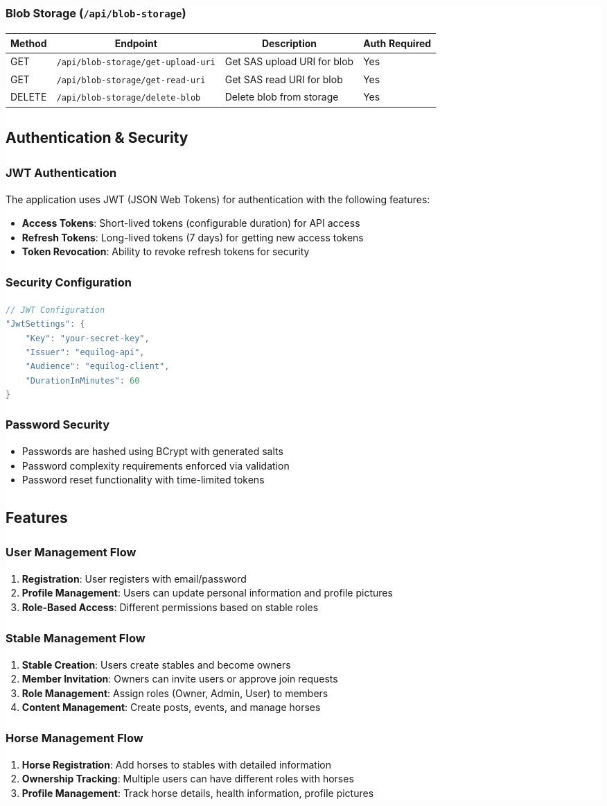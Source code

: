 ### Blob Storage (`/api/blob-storage`)

| Method | Endpoint | Description | Auth Required |
|--------|----------|-------------|---------------|
| GET | `/api/blob-storage/get-upload-uri` | Get SAS upload URI for blob | Yes           |
| GET | `/api/blob-storage/get-read-uri` | Get SAS read URI for blob | Yes           |
| DELETE | `/api/blob-storage/delete-blob` | Delete blob from storage | Yes           |

## Authentication & Security

### JWT Authentication
The application uses JWT (JSON Web Tokens) for authentication with the following features:
- **Access Tokens**: Short-lived tokens (configurable duration) for API access
- **Refresh Tokens**: Long-lived tokens (7 days) for getting new access tokens
- **Token Revocation**: Ability to revoke refresh tokens for security

### Security Configuration
```csharp
// JWT Configuration
"JwtSettings": {
    "Key": "your-secret-key",
    "Issuer": "equilog-api",
    "Audience": "equilog-client",
    "DurationInMinutes": 60
}
```

### Password Security
- Passwords are hashed using BCrypt with generated salts
- Password complexity requirements enforced via validation
- Password reset functionality with time-limited tokens

## Features

### User Management Flow
1. **Registration**: User registers with email/password
2. **Profile Management**: Users can update personal information and profile pictures
3. **Role-Based Access**: Different permissions based on stable roles

### Stable Management Flow
1. **Stable Creation**: Users create stables and become owners
2. **Member Invitation**: Owners can invite users or approve join requests
3. **Role Management**: Assign roles (Owner, Admin, User) to members
4. **Content Management**: Create posts, events, and manage horses

### Horse Management Flow
1. **Horse Registration**: Add horses to stables with detailed information
2. **Ownership Tracking**: Multiple users can have different roles with horses
3. **Profile Management**: Track horse details, health information, profile pictures
